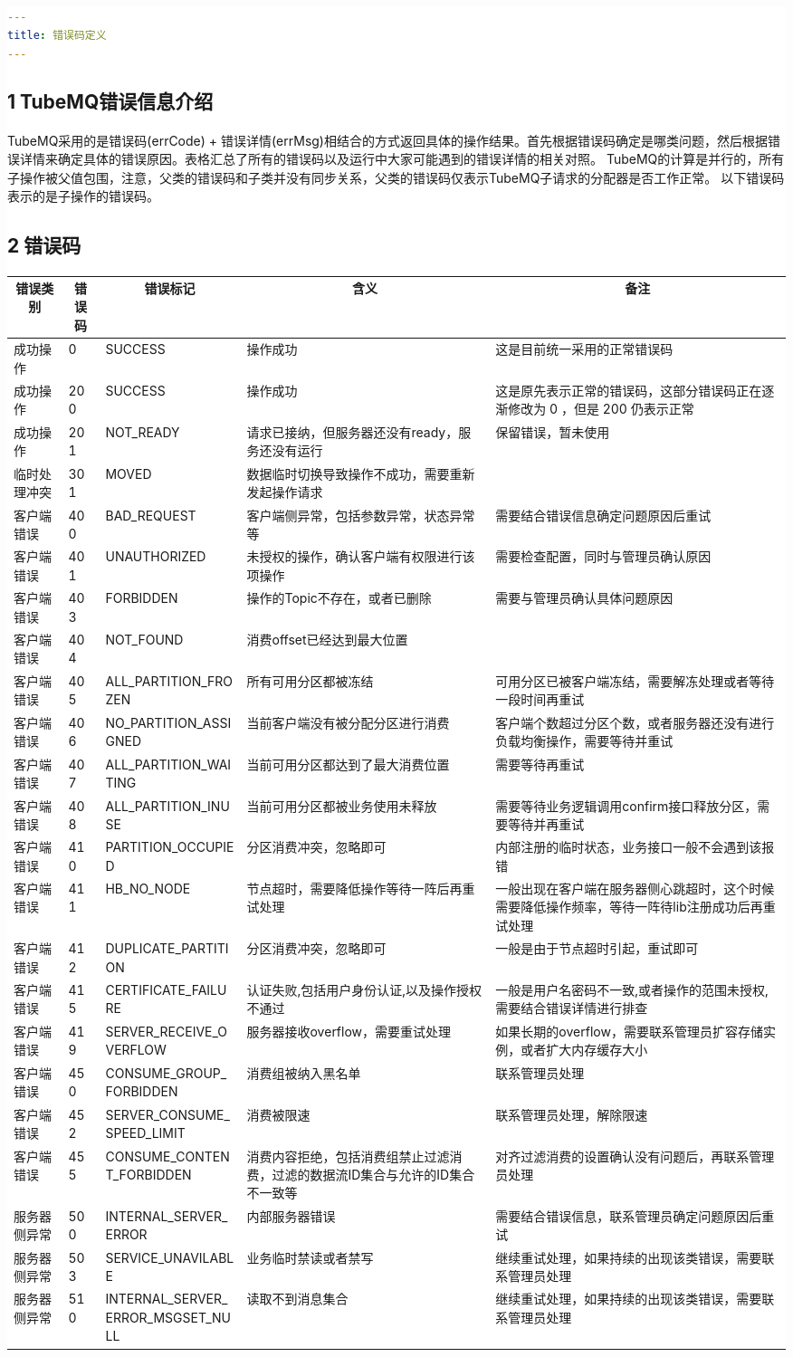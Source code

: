 ```yaml
---
title: 错误码定义
---
```


## 1 TubeMQ错误信息介绍

TubeMQ采用的是错误码(errCode) + 错误详情(errMsg)相结合的方式返回具体的操作结果。首先根据错误码确定是哪类问题，然后根据错误详情来确定具体的错误原因。表格汇总了所有的错误码以及运行中大家可能遇到的错误详情的相关对照。
TubeMQ的计算是并行的，所有子操作被父值包围，注意，父类的错误码和子类并没有同步关系，父类的错误码仅表示TubeMQ子请求的分配器是否工作正常。
以下错误码表示的是子操作的错误码。

## 2 错误码

| 错误类别     | 错误码 |      错误标记                     |            含义                                    | 备注                                               |
| ---------- |-----| -------------------------------- | ------------------------------------------------- |--------------------------------------------------|
| 成功操作    | 0   | SUCCESS                           | 操作成功                                            | 这是目前统一采用的正常错误码                                   |
| 成功操作    | 200 | SUCCESS                           | 操作成功                                            | 这是原先表示正常的错误码，这部分错误码正在逐渐修改为 0 ，但是 200 仍表示正常       |
| 成功操作    | 201 | NOT_READY                         | 请求已接纳，但服务器还没有ready，服务还没有运行           | 保留错误，暂未使用                                        | 
| 临时处理冲突 | 301 | MOVED                             | 数据临时切换导致操作不成功，需要重新发起操作请求           |                                                  |
| 客户端错误| 400 | BAD_REQUEST                       | 客户端侧异常，包括参数异常，状态异常等                   | 需要结合错误信息确定问题原因后重试                                |
| 客户端错误| 401 | UNAUTHORIZED                      | 未授权的操作，确认客户端有权限进行该项操作                | 需要检查配置，同时与管理员确认原因                                |
| 客户端错误| 403 | FORBIDDEN                         | 操作的Topic不存在，或者已删除                          | 需要与管理员确认具体问题原因                                   |
| 客户端错误| 404 | NOT_FOUND                         | 消费offset已经达到最大位置                            |                                                  |
| 客户端错误| 405 | ALL_PARTITION_FROZEN              | 所有可用分区都被冻结                                  | 可用分区已被客户端冻结，需要解冻处理或者等待一段时间再重试                    |
| 客户端错误| 406 | NO_PARTITION_ASSIGNED              | 当前客户端没有被分配分区进行消费                       | 客户端个数超过分区个数，或者服务器还没有进行负载均衡操作，需要等待并重试             |
| 客户端错误| 407 | ALL_PARTITION_WAITING              | 当前可用分区都达到了最大消费位置                       | 需要等待再重试                                          |
| 客户端错误| 408 | ALL_PARTITION_INUSE                | 当前可用分区都被业务使用未释放                         | 需要等待业务逻辑调用confirm接口释放分区，需要等待并再重试                 |
| 客户端错误| 410 | PARTITION_OCCUPIED                | 分区消费冲突，忽略即可                                 | 内部注册的临时状态，业务接口一般不会遇到该报错                          |
| 客户端错误| 411 | HB_NO_NODE                        | 节点超时，需要降低操作等待一阵后再重试处理                 | 一般出现在客户端在服务器侧心跳超时，这个时候需要降低操作频率，等待一阵待lib注册成功后再重试处理 | 
| 客户端错误| 412 | DUPLICATE_PARTITION               | 分区消费冲突，忽略即可                                 | 一般是由于节点超时引起，重试即可                                 |
| 客户端错误| 415 | CERTIFICATE_FAILURE               | 认证失败,包括用户身份认证,以及操作授权不通过               | 一般是用户名密码不一致,或者操作的范围未授权,需要结合错误详情进行排查              |
| 客户端错误| 419 | SERVER_RECEIVE_OVERFLOW           | 服务器接收overflow，需要重试处理                        | 如果长期的overflow，需要联系管理员扩容存储实例，或者扩大内存缓存大小           |
| 客户端错误| 450 | CONSUME_GROUP_FORBIDDEN           | 消费组被纳入黑名单                                     | 联系管理员处理                                          |
| 客户端错误| 452 | SERVER_CONSUME_SPEED_LIMIT        | 消费被限速                                            | 联系管理员处理，解除限速                                     | 
| 客户端错误| 455 | CONSUME_CONTENT_FORBIDDEN         | 消费内容拒绝，包括消费组禁止过滤消费，过滤的数据流ID集合与允许的ID集合不一致等 | 对齐过滤消费的设置确认没有问题后，再联系管理员处理                        |
| 服务器侧异常 | 500 | INTERNAL_SERVER_ERROR             | 内部服务器错误                                         | 需要结合错误信息，联系管理员确定问题原因后重试                          |
| 服务器侧异常| 503 | SERVICE_UNAVILABLE                | 业务临时禁读或者禁写                                    | 继续重试处理，如果持续的出现该类错误，需要联系管理员处理                     |
| 服务器侧异常| 510 | INTERNAL_SERVER_ERROR_MSGSET_NULL | 读取不到消息集合                                       | 继续重试处理，如果持续的出现该类错误，需要联系管理员处理                     |
